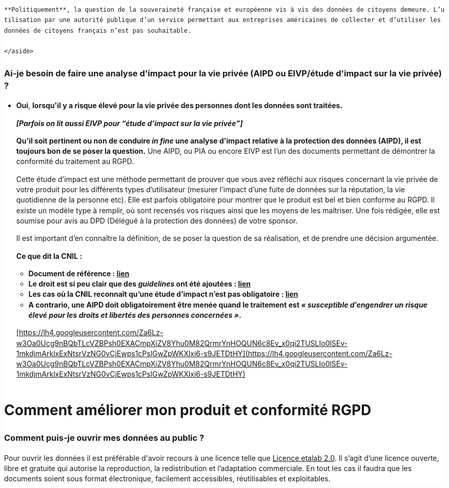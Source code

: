     **Politiquement**, la question de la souveraineté française et européenne vis à vis des données de citoyens demeure. L’utilisation par une autorité publique d’un service permettant aux entreprises américaines de collecter et d’utiliser les données de citoyens français n’est pas souhaitable.
    
    </aside>
    

### Ai-je besoin de faire une analyse d'impact pour la vie privée (AIPD ou EIVP/étude d'impact sur la vie privée) ?

- **Oui**, **lorsqu'il y a risque élevé pour la vie privée des personnes dont les données sont traitées.**
    
    ***[Parfois on lit aussi EIVP pour “étude d’impact sur la vie privée”]***
    
    **Qu'il soit pertinent ou non de conduire *in fine* une analyse d'impact relative à la protection des données (AIPD), il est toujours bon de se poser la question.** Une AIPD, ou PIA ou encore EIVP est l’un des documents permettant de démontrer la conformité du traitement au RGPD.
    
    Cette étude d’impact est une méthode permettant de prouver que vous avez réfléchi aux risques concernant la vie privée de votre produit pour les différents types d’utilisateur (mesurer l’impact d’une fuite de données sur la réputation, la vie quotidienne de la personne etc). Elle est parfois obligatoire pour montrer que le produit est bel et bien conforme au RGPD. Il existe un modèle  type à remplir, où sont recensés vos risques ainsi que les moyens de les maîtriser. Une fois rédigée, elle est soumise pour avis au DPD (Délégué à la protection des données) de votre sponsor.
    
    Il est important d’en connaître la définition, de se poser la question de sa réalisation, et de prendre une décision argumentée.
    
    **Ce que dit la CNIL :**
    
    - **Document de référence : [lien](https://www.cnil.fr/fr/ce-quil-faut-savoir-sur-lanalyse-dimpact-relative-la-protection-des-donnees-aipd)**
    - **Le droit est si peu clair que des *guidelines* ont été ajoutées : [lien](https://www.cnil.fr/sites/default/files/atoms/files/wp248_rev.01_fr.pdf)**
    - **Les cas où la CNIL reconnaît qu’une étude d’impact n’est pas obligatoire : [lien](https://www.cnil.fr/sites/default/files/atoms/files/liste-traitements-aipd-non-requise.pdf)**
    - **A contrario, une AIPD doit obligatoirement être menée quand le traitement est *« susceptible d’engendrer un risque élevé pour les droits et libertés des personnes concernées »*.**
    
    [https://lh4.googleusercontent.com/Za6Lz-w3Oa0Ucg9nBQbTLcVZBPsh0EXACmpXiZV8Yhu0M82QrmrYnHOQUN6c8Ev_x0qi2TUSLIo0lSEv-1mkdjmArklxExNtsrVzNG0vCjEwps1cPslGwZpWKXlxi6-s9JETDtHY](https://lh4.googleusercontent.com/Za6Lz-w3Oa0Ucg9nBQbTLcVZBPsh0EXACmpXiZV8Yhu0M82QrmrYnHOQUN6c8Ev_x0qi2TUSLIo0lSEv-1mkdjmArklxExNtsrVzNG0vCjEwps1cPslGwZpWKXlxi6-s9JETDtHY)
    

# Comment améliorer mon produit et conformité RGPD

### **Comment puis-je ouvrir mes données au public ?**

Pour ouvrir les données il est préférable d'avoir recours à une licence telle que [Licence etalab 2.0](https://www.etalab.gouv.fr/wp-content/uploads/2017/04/ETALAB-Licence-Ouverte-v2.0.pdf). Il s’agit d’une licence ouverte, libre et gratuite qui autorise la reproduction, la redistribution et l’adaptation commerciale. En tout les cas il faudra que les documents soient sous format électronique, facilement accessibles, réutilisables et exploitables.
